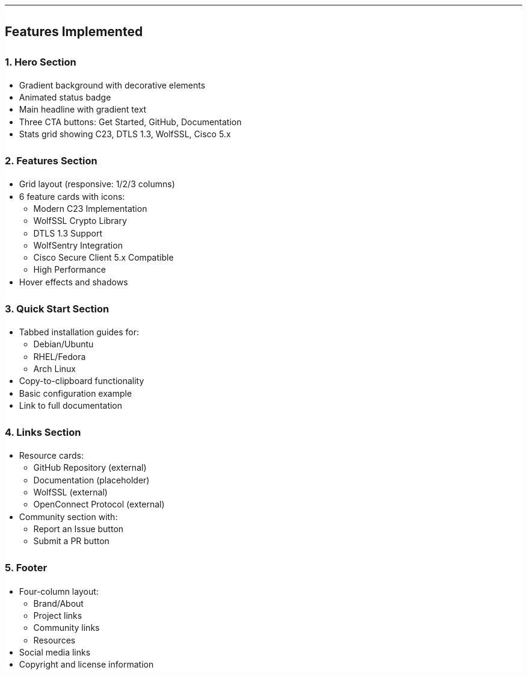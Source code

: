 
---

## Features Implemented

### 1. Hero Section

- Gradient background with decorative elements
- Animated status badge
- Main headline with gradient text
- Three CTA buttons: Get Started, GitHub, Documentation
- Stats grid showing C23, DTLS 1.3, WolfSSL, Cisco 5.x

### 2. Features Section

- Grid layout (responsive: 1/2/3 columns)
- 6 feature cards with icons:
  - Modern C23 Implementation
  - WolfSSL Crypto Library
  - DTLS 1.3 Support
  - WolfSentry Integration
  - Cisco Secure Client 5.x Compatible
  - High Performance
- Hover effects and shadows

### 3. Quick Start Section

- Tabbed installation guides for:
  - Debian/Ubuntu
  - RHEL/Fedora
  - Arch Linux
- Copy-to-clipboard functionality
- Basic configuration example
- Link to full documentation

### 4. Links Section

- Resource cards:
  - GitHub Repository (external)
  - Documentation (placeholder)
  - WolfSSL (external)
  - OpenConnect Protocol (external)
- Community section with:
  - Report an Issue button
  - Submit a PR button

### 5. Footer

- Four-column layout:
  - Brand/About
  - Project links
  - Community links
  - Resources
- Social media links
- Copyright and license information
